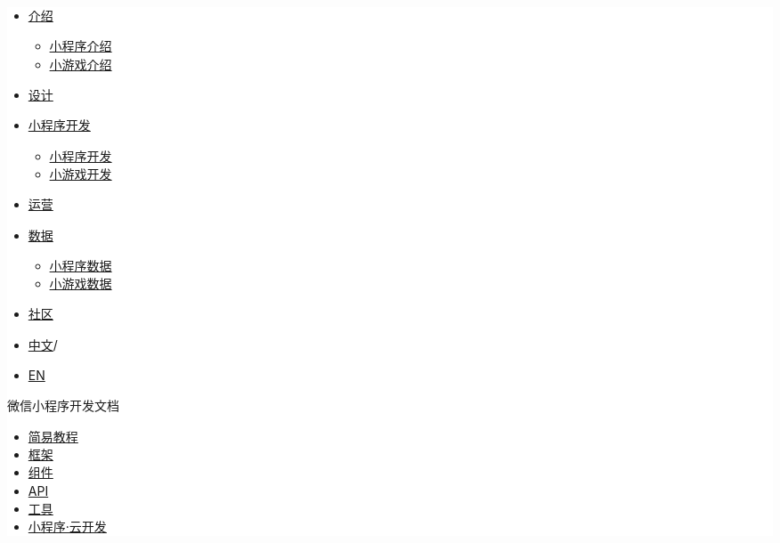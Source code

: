 <div class="book with-summary">

<div class="head">

<div class="head_box">

# [](javascript:; "_('微信公众平台 小程序')")

<div class="header_ctrls">

*   [介绍](javascript:;)
    *   [小程序介绍](https://developers.weixin.qq.com/miniprogram/introduction/index.html?t=18092610)
    *   [小游戏介绍](https://developers.weixin.qq.com/minigame/introduction/index.html?t=18092610)
*   [设计](https://developers.weixin.qq.com/miniprogram/design/index.html?t=18092610)
*   [小程序开发](javascript:;)
    *   [小程序开发](https://developers.weixin.qq.com/miniprogram/dev/index.html?t=18092610)
    *   [小游戏开发](https://developers.weixin.qq.com/minigame/dev/index.html?t=18092610)
*   [运营](https://developers.weixin.qq.com/miniprogram/product/index.html?t=18092610)
*   [数据](javascript:;)
    *   [小程序数据](https://developers.weixin.qq.com/miniprogram/analysis/index.html?t=18092610)
    *   [小游戏数据](https://developers.weixin.qq.com/minigame/analysis/index.html?t=18092610)
*   [社区](https://developers.weixin.qq.com/)

*   [中文](https://developers.weixin.qq.com/miniprogram/dev/framework/workers.html?t=18092610)<span class="split-line">/</span>
*   [EN](https://developers.weixin.qq.com/miniprogram/en/dev/framework/workers.html?t=18092610)

</div>

</div>

</div>

<div class="sub_nav_box">

<div class="sub_nav_inner">

<div class="book-summary-opr" id="js-book-summary-opr"><a class="book-summary-btn"></a></div>

<div class="top_sub_nav">

<div class="top_title_wap"><span class="icon_title icon_dev"></span>

微信小程序开发文档

</div>

*   [简易教程](../)
*   [框架](./MINA.html)
*   [组件](../component/)
*   [API](../api/network/download/wx.downloadFile.html)
*   [工具](../devtools/devtools.html)
*   [小程序·云开发](../wxcloud/basis/getting-started.html)

</div>

<div id="book-search-input" role="search">
